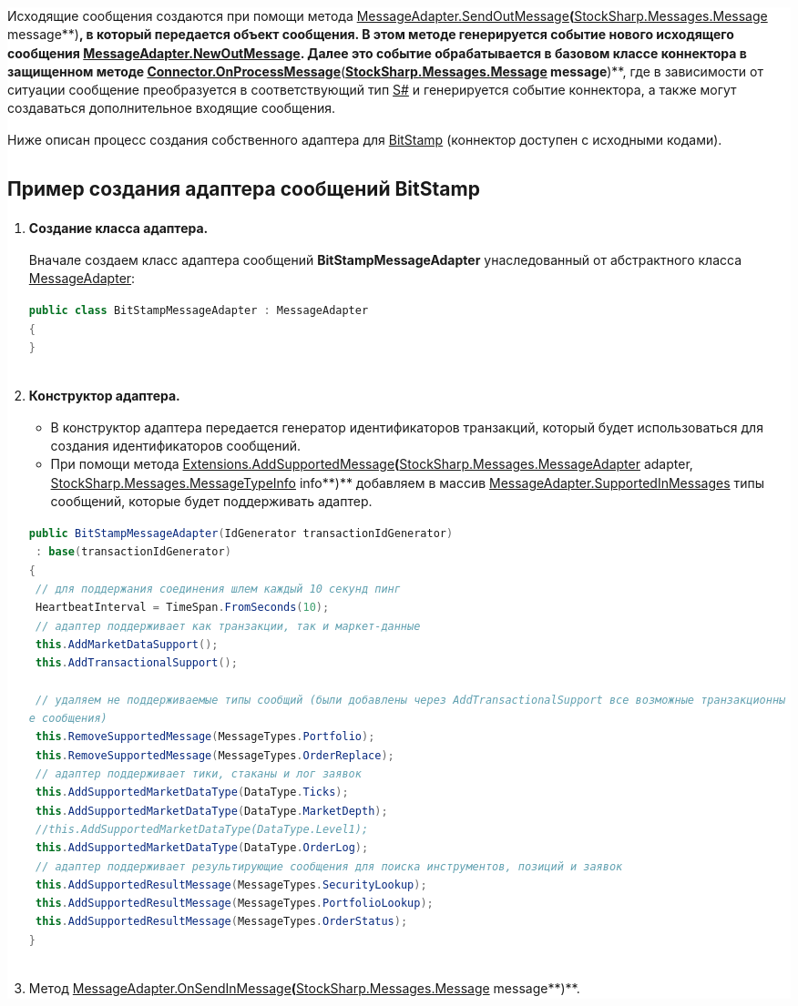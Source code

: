 Исходящие сообщения создаются при помощи метода [MessageAdapter.SendOutMessage](xref:StockSharp.Messages.MessageAdapter.SendOutMessage(StockSharp.Messages.Message))**(**[StockSharp.Messages.Message](xref:StockSharp.Messages.Message) message**)**, в который передается объект сообщения. В этом методе генерируется событие нового исходящего сообщения [MessageAdapter.NewOutMessage](xref:StockSharp.Messages.MessageAdapter.NewOutMessage). Далее это событие обрабатывается в базовом классе коннектора в защищенном методе [Connector.OnProcessMessage](xref:StockSharp.Algo.Connector.OnProcessMessage(StockSharp.Messages.Message))**(**[StockSharp.Messages.Message](xref:StockSharp.Messages.Message) message**)**, где в зависимости от ситуации сообщение преобразуется в соответствующий тип [S\#](StockSharpAbout.md) и генерируется событие коннектора, а также могут создаваться дополнительное входящие сообщения. 

Ниже описан процесс создания собственного адаптера для [BitStamp](BitStamp.md) (коннектор доступен с исходными кодами). 

## Пример создания адаптера сообщений BitStamp

1. **Создание класса адаптера.**

   Вначале создаем класс адаптера сообщений **BitStampMessageAdapter** унаследованный от абстрактного класса [MessageAdapter](xref:StockSharp.Messages.MessageAdapter): 

   ```cs
   public class BitStampMessageAdapter : MessageAdapter 
   {
   }						
   						
   ```
2. **Конструктор адаптера.**
   - В конструктор адаптера передается генератор идентификаторов транзакций, который будет использоваться для создания идентификаторов сообщений.
   - При помощи метода [Extensions.AddSupportedMessage](xref:StockSharp.Messages.Extensions.AddSupportedMessage(StockSharp.Messages.MessageAdapter,StockSharp.Messages.MessageTypeInfo))**(**[StockSharp.Messages.MessageAdapter](xref:StockSharp.Messages.MessageAdapter) adapter, [StockSharp.Messages.MessageTypeInfo](xref:StockSharp.Messages.MessageTypeInfo) info**)** добавляем в массив [MessageAdapter.SupportedInMessages](xref:StockSharp.Messages.MessageAdapter.SupportedInMessages) типы сообщений, которые будет поддерживать адаптер. 
   ```cs
   public BitStampMessageAdapter(IdGenerator transactionIdGenerator)
   	: base(transactionIdGenerator)
   {
   	// для поддержания соединения шлем каждый 10 секунд пинг
   	HeartbeatInterval = TimeSpan.FromSeconds(10);
   	// адаптер поддерживает как транзакции, так и маркет-данные
   	this.AddMarketDataSupport();
   	this.AddTransactionalSupport();
   	
   	// удаляем не поддерживаемые типы сообщий (были добавлены через AddTransactionalSupport все возможные транзакционные сообщения)
   	this.RemoveSupportedMessage(MessageTypes.Portfolio);
   	this.RemoveSupportedMessage(MessageTypes.OrderReplace);
   	// адаптер поддерживает тики, стаканы и лог заявок
   	this.AddSupportedMarketDataType(DataType.Ticks);
   	this.AddSupportedMarketDataType(DataType.MarketDepth);
   	//this.AddSupportedMarketDataType(DataType.Level1);
   	this.AddSupportedMarketDataType(DataType.OrderLog);
   	// адаптер поддерживает результирующие сообщения для поиска инструментов, позиций и заявок
   	this.AddSupportedResultMessage(MessageTypes.SecurityLookup);
   	this.AddSupportedResultMessage(MessageTypes.PortfolioLookup);
   	this.AddSupportedResultMessage(MessageTypes.OrderStatus);
   }
   						
   ```
3. Метод [MessageAdapter.OnSendInMessage](xref:StockSharp.Messages.MessageAdapter.OnSendInMessage(StockSharp.Messages.Message))**(**[StockSharp.Messages.Message](xref:StockSharp.Messages.Message) message**)**. 
